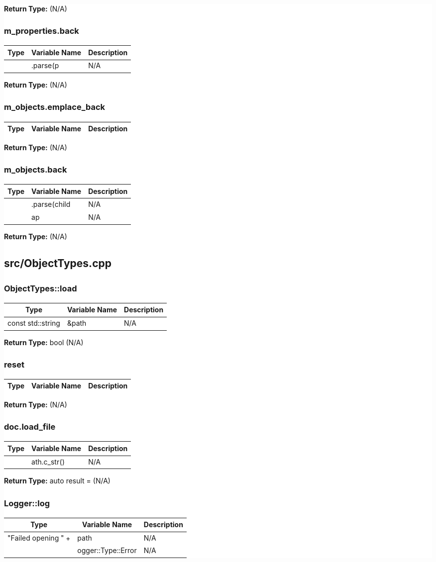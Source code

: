 **Return Type:**                 (N/A)


### m_properties.back
| **Type** | **Variable Name** | **Description** | 
| -------- | ----------------- | --------------- | 
|  | .parse(p | N/A |

**Return Type:**                 (N/A)


### m_objects.emplace_back
| **Type** | **Variable Name** | **Description** | 
| -------- | ----------------- | --------------- | 

**Return Type:**             (N/A)


### m_objects.back
| **Type** | **Variable Name** | **Description** | 
| -------- | ----------------- | --------------- | 
|  | .parse(child | N/A |
|  | ap | N/A |

**Return Type:**             (N/A)


## src/ObjectTypes.cpp
### ObjectTypes::load
| **Type** | **Variable Name** | **Description** | 
| -------- | ----------------- | --------------- | 
| const std::string | &path | N/A |

**Return Type:** bool (N/A)


### reset
| **Type** | **Variable Name** | **Description** | 
| -------- | ----------------- | --------------- | 

**Return Type:**     (N/A)


### doc.load_file
| **Type** | **Variable Name** | **Description** | 
| -------- | ----------------- | --------------- | 
|  | ath.c_str() | N/A |

**Return Type:**     auto result = (N/A)


### Logger::log
| **Type** | **Variable Name** | **Description** | 
| -------- | ----------------- | --------------- | 
| "Failed opening " + | path | N/A |
|  | ogger::Type::Error | N/A |

